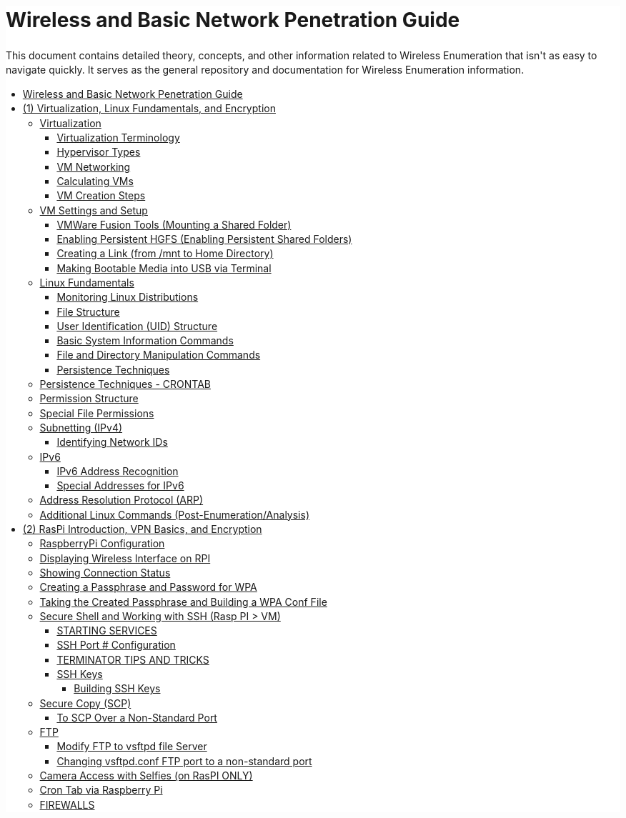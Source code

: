 # Wireless and Basic Network Penetration Guide

This document contains detailed theory, concepts, and other information related to Wireless Enumeration that isn't as easy to navigate quickly. It serves as the general repository and documentation for Wireless Enumeration information.

- [Wireless and Basic Network Penetration Guide](#wireless-and-basic-network-penetration-guide)
- [(1) Virtualization, Linux Fundamentals, and Encryption](#1-virtualization-linux-fundamentals-and-encryption)
  - [Virtualization](#virtualization)
    - [Virtualization Terminology](#virtualization-terminology)
    - [Hypervisor Types](#hypervisor-types)
    - [VM Networking](#vm-networking)
    - [Calculating VMs](#calculating-vms)
    - [VM Creation Steps](#vm-creation-steps)
  - [VM Settings and Setup](#vm-settings-and-setup)
    - [VMWare Fusion Tools (Mounting a Shared Folder)](#vmware-fusion-tools-mounting-a-shared-folder)
    - [Enabling Persistent HGFS (Enabling Persistent Shared Folders)](#enabling-persistent-hgfs-enabling-persistent-shared-folders)
    - [Creating a Link (from /mnt to Home Directory)](#creating-a-link-from-mnt-to-home-directory)
    - [Making Bootable Media into USB via Terminal](#making-bootable-media-into-usb-via-terminal)
  - [Linux Fundamentals](#linux-fundamentals)
    - [Monitoring Linux Distributions](#monitoring-linux-distributions)
    - [File Structure](#file-structure)
    - [User Identification (UID) Structure](#user-identification-uid-structure)
    - [Basic System Information Commands](#basic-system-information-commands)
    - [File and Directory Manipulation Commands](#file-and-directory-manipulation-commands)
    - [Persistence Techniques](#persistence-techniques)
  - [Persistence Techniques - CRONTAB](#persistence-techniques---crontab)
  - [Permission Structure](#permission-structure)
  - [Special File Permissions](#special-file-permissions)
  - [Subnetting (IPv4)](#subnetting-ipv4)
    - [Identifying Network IDs](#identifying-network-ids)
  - [IPv6](#ipv6)
    - [IPv6 Address Recognition](#ipv6-address-recognition)
    - [Special Addresses for IPv6](#special-addresses-for-ipv6)
  - [Address Resolution Protocol (ARP)](#address-resolution-protocol-arp)
  - [Additional Linux Commands (Post-Enumeration/Analysis)](#additional-linux-commands-post-enumerationanalysis)
- [(2) RasPi Introduction, VPN Basics, and Encryption](#2-raspi-introduction-vpn-basics-and-encryption)
    - [RaspberryPi Configuration](#raspberrypi-configuration)
    - [Displaying Wireless Interface on RPI](#displaying-wireless-interface-on-rpi)
    - [Showing Connection Status](#showing-connection-status)
    - [Creating a Passphrase and Password for WPA](#creating-a-passphrase-and-password-for-wpa)
    - [Taking the Created Passphrase and Building a WPA Conf File](#taking-the-created-passphrase-and-building-a-wpa-conf-file)
  - [Secure Shell and Working with SSH (Rasp PI \> VM)](#secure-shell-and-working-with-ssh-rasp-pi--vm)
    - [STARTING SERVICES](#starting-services)
    - [SSH Port # Configuration](#ssh-port--configuration)
    - [TERMINATOR TIPS AND TRICKS](#terminator-tips-and-tricks)
    - [SSH Keys](#ssh-keys)
      - [Building SSH Keys](#building-ssh-keys)
  - [Secure Copy (SCP)](#secure-copy-scp)
    - [To SCP Over a Non-Standard Port](#to-scp-over-a-non-standard-port)
  - [FTP](#ftp)
    - [Modify FTP to vsftpd file Server](#modify-ftp-to-vsftpd-file-server)
    - [Changing vsftpd.conf FTP port to a non-standard port](#changing-vsftpdconf-ftp-port-to-a-non-standard-port)
  - [Camera Access with Selfies (on RasPI ONLY)](#camera-access-with-selfies-on-raspi-only)
  - [Cron Tab via Raspberry Pi](#cron-tab-via-raspberry-pi)
  - [FIREWALLS](#firewalls)